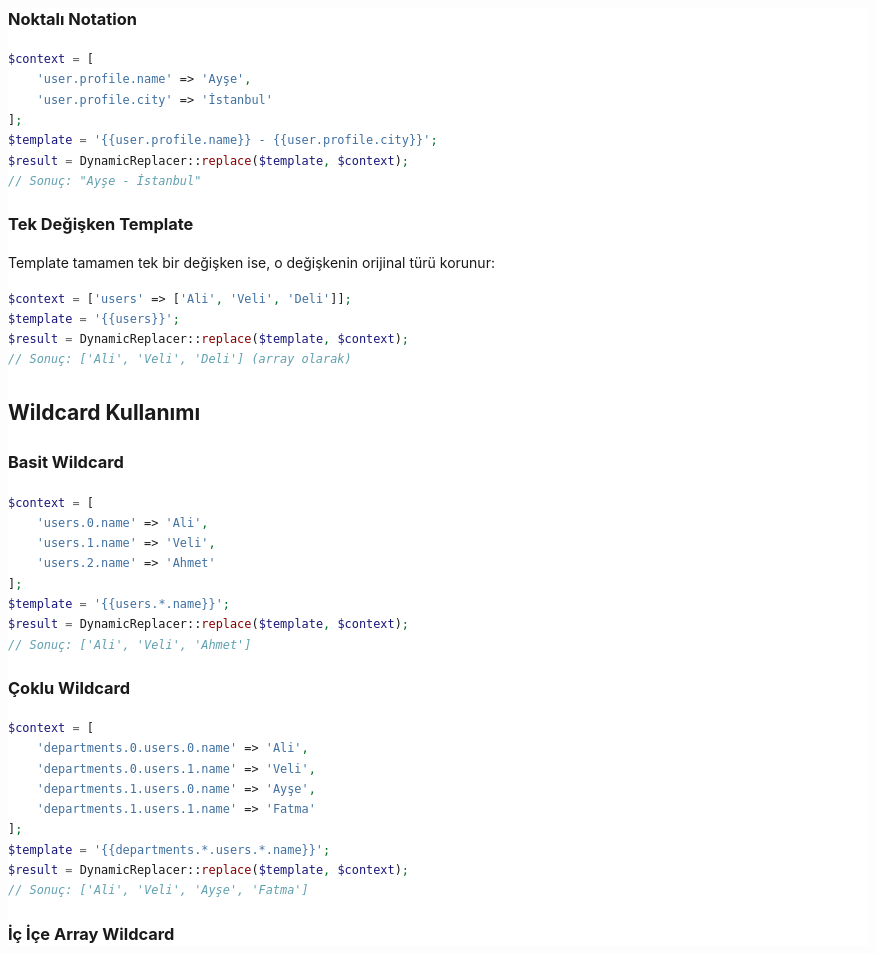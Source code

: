 ### Noktalı Notation

```php
$context = [
    'user.profile.name' => 'Ayşe',
    'user.profile.city' => 'İstanbul'
];
$template = '{{user.profile.name}} - {{user.profile.city}}';
$result = DynamicReplacer::replace($template, $context);
// Sonuç: "Ayşe - İstanbul"
```

### Tek Değişken Template

Template tamamen tek bir değişken ise, o değişkenin orijinal türü korunur:

```php
$context = ['users' => ['Ali', 'Veli', 'Deli']];
$template = '{{users}}';
$result = DynamicReplacer::replace($template, $context);
// Sonuç: ['Ali', 'Veli', 'Deli'] (array olarak)
```

## Wildcard Kullanımı

### Basit Wildcard

```php
$context = [
    'users.0.name' => 'Ali',
    'users.1.name' => 'Veli',
    'users.2.name' => 'Ahmet'
];
$template = '{{users.*.name}}';
$result = DynamicReplacer::replace($template, $context);
// Sonuç: ['Ali', 'Veli', 'Ahmet']
```

### Çoklu Wildcard

```php
$context = [
    'departments.0.users.0.name' => 'Ali',
    'departments.0.users.1.name' => 'Veli',
    'departments.1.users.0.name' => 'Ayşe',
    'departments.1.users.1.name' => 'Fatma'
];
$template = '{{departments.*.users.*.name}}';
$result = DynamicReplacer::replace($template, $context);
// Sonuç: ['Ali', 'Veli', 'Ayşe', 'Fatma']
```

### İç İçe Array Wildcard
